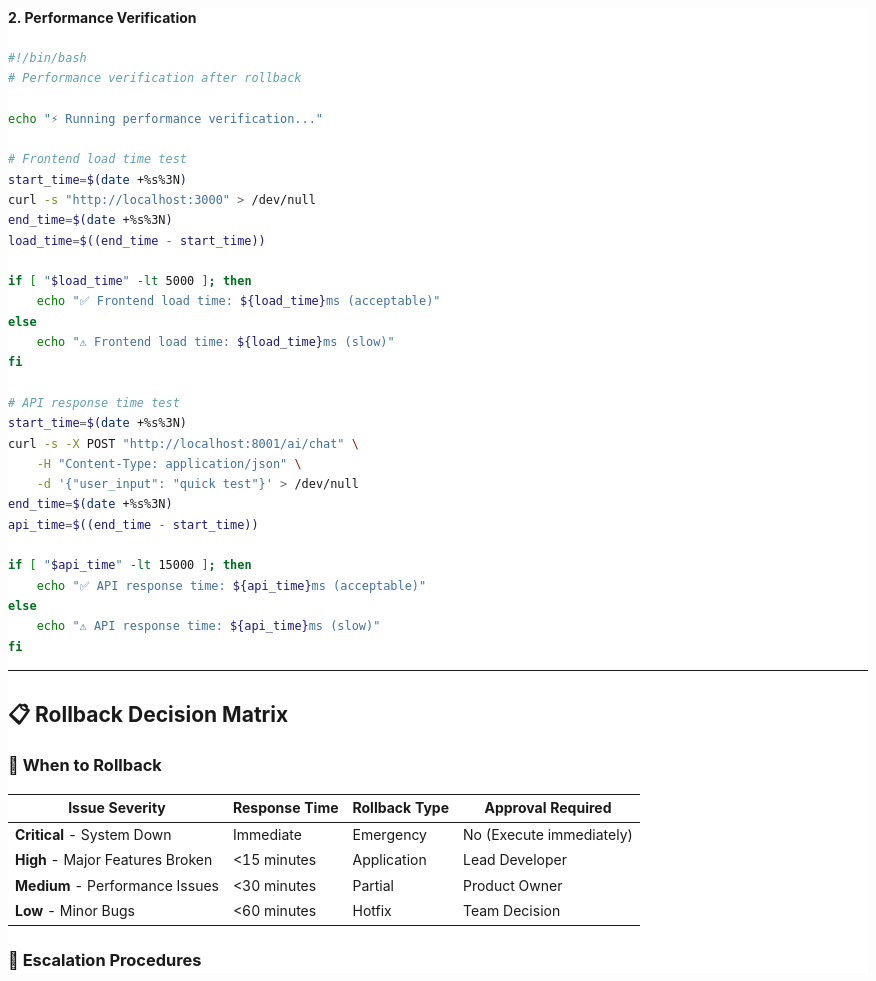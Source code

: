 
#### **2. Performance Verification**
```bash
#!/bin/bash
# Performance verification after rollback

echo "⚡ Running performance verification..."

# Frontend load time test
start_time=$(date +%s%3N)
curl -s "http://localhost:3000" > /dev/null
end_time=$(date +%s%3N)
load_time=$((end_time - start_time))

if [ "$load_time" -lt 5000 ]; then
    echo "✅ Frontend load time: ${load_time}ms (acceptable)"
else
    echo "⚠️ Frontend load time: ${load_time}ms (slow)"
fi

# API response time test
start_time=$(date +%s%3N)
curl -s -X POST "http://localhost:8001/ai/chat" \
    -H "Content-Type: application/json" \
    -d '{"user_input": "quick test"}' > /dev/null
end_time=$(date +%s%3N)
api_time=$((end_time - start_time))

if [ "$api_time" -lt 15000 ]; then
    echo "✅ API response time: ${api_time}ms (acceptable)"
else
    echo "⚠️ API response time: ${api_time}ms (slow)"
fi
```

---

## 📋 **Rollback Decision Matrix**

### 🎯 **When to Rollback**

| Issue Severity | Response Time | Rollback Type | Approval Required |
|---------------|---------------|---------------|-------------------|
| **Critical** - System Down | Immediate | Emergency | No (Execute immediately) |
| **High** - Major Features Broken | <15 minutes | Application | Lead Developer |
| **Medium** - Performance Issues | <30 minutes | Partial | Product Owner |
| **Low** - Minor Bugs | <60 minutes | Hotfix | Team Decision |

### 🚨 **Escalation Procedures**
